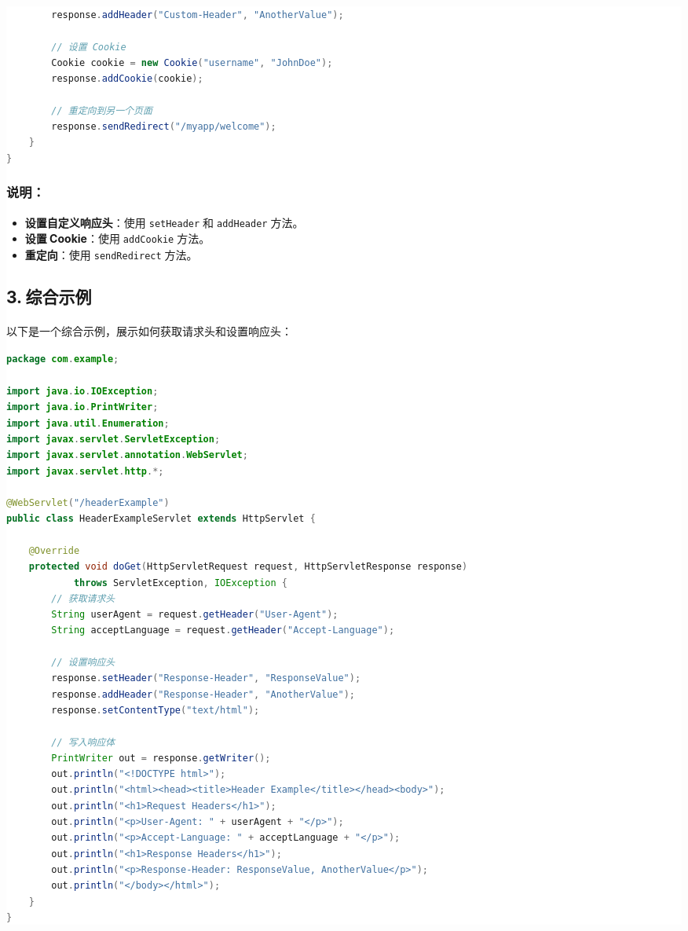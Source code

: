 ```java
        response.addHeader("Custom-Header", "AnotherValue");

        // 设置 Cookie
        Cookie cookie = new Cookie("username", "JohnDoe");
        response.addCookie(cookie);

        // 重定向到另一个页面
        response.sendRedirect("/myapp/welcome");
    }
}
```

### 说明：

- **设置自定义响应头**：使用 `setHeader` 和 `addHeader` 方法。
- **设置 Cookie**：使用 `addCookie` 方法。
- **重定向**：使用 `sendRedirect` 方法。

## 3. 综合示例

以下是一个综合示例，展示如何获取请求头和设置响应头：

```java
package com.example;

import java.io.IOException;
import java.io.PrintWriter;
import java.util.Enumeration;
import javax.servlet.ServletException;
import javax.servlet.annotation.WebServlet;
import javax.servlet.http.*;

@WebServlet("/headerExample")
public class HeaderExampleServlet extends HttpServlet {

    @Override
    protected void doGet(HttpServletRequest request, HttpServletResponse response)
            throws ServletException, IOException {
        // 获取请求头
        String userAgent = request.getHeader("User-Agent");
        String acceptLanguage = request.getHeader("Accept-Language");

        // 设置响应头
        response.setHeader("Response-Header", "ResponseValue");
        response.addHeader("Response-Header", "AnotherValue");
        response.setContentType("text/html");

        // 写入响应体
        PrintWriter out = response.getWriter();
        out.println("<!DOCTYPE html>");
        out.println("<html><head><title>Header Example</title></head><body>");
        out.println("<h1>Request Headers</h1>");
        out.println("<p>User-Agent: " + userAgent + "</p>");
        out.println("<p>Accept-Language: " + acceptLanguage + "</p>");
        out.println("<h1>Response Headers</h1>");
        out.println("<p>Response-Header: ResponseValue, AnotherValue</p>");
        out.println("</body></html>");
    }
}
```
